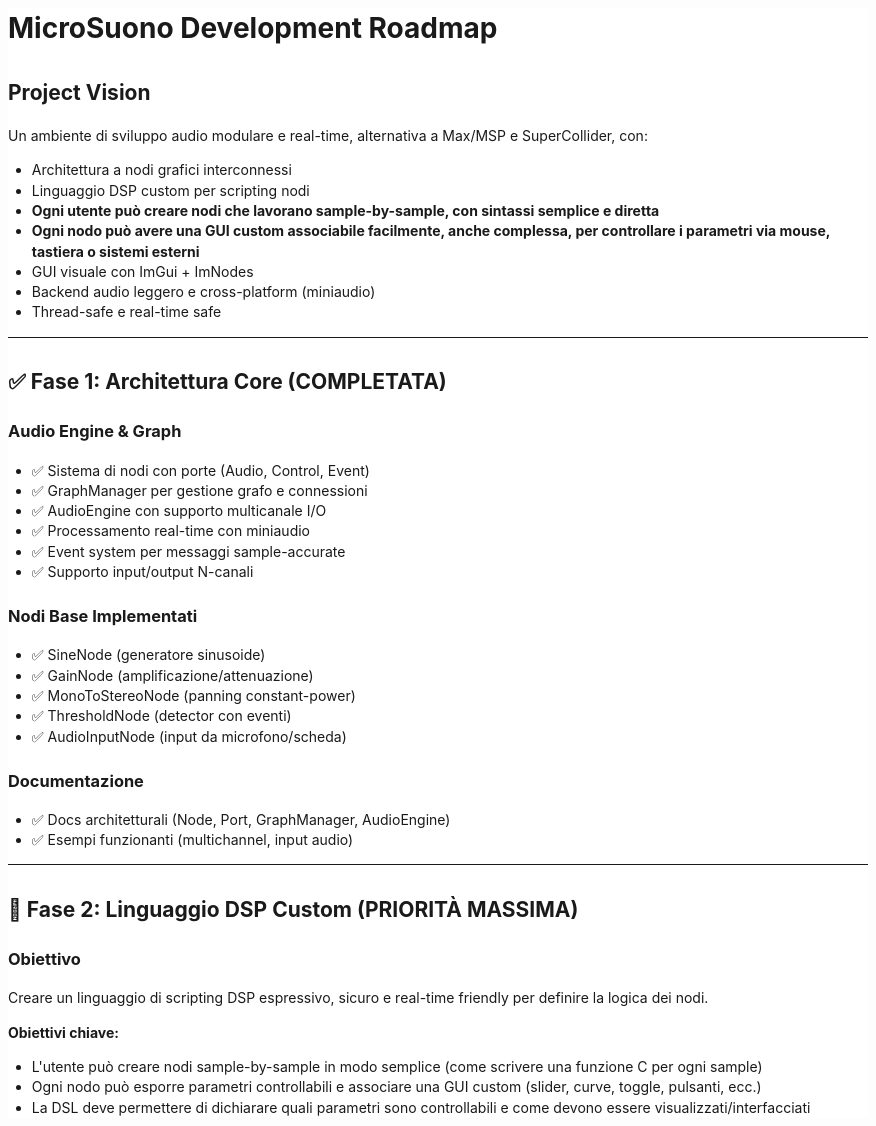 # MicroSuono Development Roadmap

## Project Vision

Un ambiente di sviluppo audio modulare e real-time, alternativa a Max/MSP e SuperCollider, con:
- Architettura a nodi grafici interconnessi
- Linguaggio DSP custom per scripting nodi
- **Ogni utente può creare nodi che lavorano sample-by-sample, con sintassi semplice e diretta**
- **Ogni nodo può avere una GUI custom associabile facilmente, anche complessa, per controllare i parametri via mouse, tastiera o sistemi esterni**
- GUI visuale con ImGui + ImNodes
- Backend audio leggero e cross-platform (miniaudio)
- Thread-safe e real-time safe

---

## ✅ Fase 1: Architettura Core (COMPLETATA)

### Audio Engine & Graph
- ✅ Sistema di nodi con porte (Audio, Control, Event)
- ✅ GraphManager per gestione grafo e connessioni
- ✅ AudioEngine con supporto multicanale I/O
- ✅ Processamento real-time con miniaudio
- ✅ Event system per messaggi sample-accurate
- ✅ Supporto input/output N-canali

### Nodi Base Implementati
- ✅ SineNode (generatore sinusoide)
- ✅ GainNode (amplificazione/attenuazione)
- ✅ MonoToStereoNode (panning constant-power)
- ✅ ThresholdNode (detector con eventi)
- ✅ AudioInputNode (input da microfono/scheda)

### Documentazione
- ✅ Docs architetturali (Node, Port, GraphManager, AudioEngine)
- ✅ Esempi funzionanti (multichannel, input audio)

---

## 🎯 Fase 2: Linguaggio DSP Custom (PRIORITÀ MASSIMA)

### Obiettivo

Creare un linguaggio di scripting DSP espressivo, sicuro e real-time friendly per definire la logica dei nodi.

**Obiettivi chiave:**
- L'utente può creare nodi sample-by-sample in modo semplice (come scrivere una funzione C per ogni sample)
- Ogni nodo può esporre parametri controllabili e associare una GUI custom (slider, curve, toggle, pulsanti, ecc.)
- La DSL deve permettere di dichiarare quali parametri sono controllabili e come devono essere visualizzati/interfacciati

